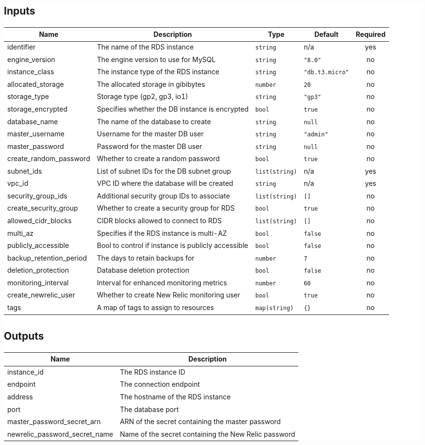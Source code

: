 ## Inputs

| Name | Description | Type | Default | Required |
|------|-------------|------|---------|:--------:|
| identifier | The name of the RDS instance | `string` | n/a | yes |
| engine_version | The engine version to use for MySQL | `string` | `"8.0"` | no |
| instance_class | The instance type of the RDS instance | `string` | `"db.t3.micro"` | no |
| allocated_storage | The allocated storage in gibibytes | `number` | `20` | no |
| storage_type | Storage type (gp2, gp3, io1) | `string` | `"gp3"` | no |
| storage_encrypted | Specifies whether the DB instance is encrypted | `bool` | `true` | no |
| database_name | The name of the database to create | `string` | `null` | no |
| master_username | Username for the master DB user | `string` | `"admin"` | no |
| master_password | Password for the master DB user | `string` | `null` | no |
| create_random_password | Whether to create a random password | `bool` | `true` | no |
| subnet_ids | List of subnet IDs for the DB subnet group | `list(string)` | n/a | yes |
| vpc_id | VPC ID where the database will be created | `string` | n/a | yes |
| security_group_ids | Additional security group IDs to associate | `list(string)` | `[]` | no |
| create_security_group | Whether to create a security group for RDS | `bool` | `true` | no |
| allowed_cidr_blocks | CIDR blocks allowed to connect to RDS | `list(string)` | `[]` | no |
| multi_az | Specifies if the RDS instance is multi-AZ | `bool` | `false` | no |
| publicly_accessible | Bool to control if instance is publicly accessible | `bool` | `false` | no |
| backup_retention_period | The days to retain backups for | `number` | `7` | no |
| deletion_protection | Database deletion protection | `bool` | `false` | no |
| monitoring_interval | Interval for enhanced monitoring metrics | `number` | `60` | no |
| create_newrelic_user | Whether to create New Relic monitoring user | `bool` | `true` | no |
| tags | A map of tags to assign to resources | `map(string)` | `{}` | no |

## Outputs

| Name | Description |
|------|-------------|
| instance_id | The RDS instance ID |
| endpoint | The connection endpoint |
| address | The hostname of the RDS instance |
| port | The database port |
| master_password_secret_arn | ARN of the secret containing the master password |
| newrelic_password_secret_name | Name of the secret containing the New Relic password |
